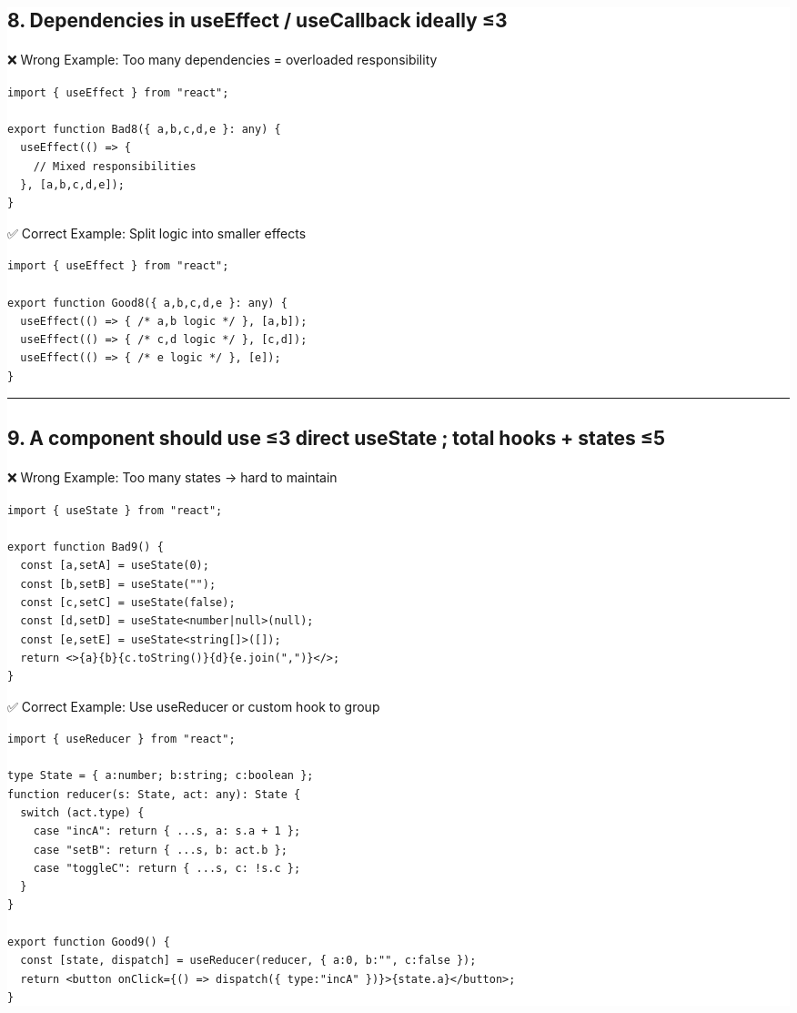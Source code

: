 
## **8. Dependencies in useEffect / useCallback ideally ≤3**

❌ Wrong Example: Too many dependencies = overloaded responsibility

```
import { useEffect } from "react";

export function Bad8({ a,b,c,d,e }: any) {
  useEffect(() => {
    // Mixed responsibilities
  }, [a,b,c,d,e]);
}
```

✅ Correct Example: Split logic into smaller effects

```
import { useEffect } from "react";

export function Good8({ a,b,c,d,e }: any) {
  useEffect(() => { /* a,b logic */ }, [a,b]);
  useEffect(() => { /* c,d logic */ }, [c,d]);
  useEffect(() => { /* e logic */ }, [e]);
}
```

---

## **9. A component should use ≤3 direct useState ; total hooks + states ≤5**

❌ Wrong Example: Too many states → hard to maintain

```
import { useState } from "react";

export function Bad9() {
  const [a,setA] = useState(0);
  const [b,setB] = useState("");
  const [c,setC] = useState(false);
  const [d,setD] = useState<number|null>(null);
  const [e,setE] = useState<string[]>([]);
  return <>{a}{b}{c.toString()}{d}{e.join(",")}</>;
}
```

✅ Correct Example: Use useReducer or custom hook to group

```
import { useReducer } from "react";

type State = { a:number; b:string; c:boolean };
function reducer(s: State, act: any): State {
  switch (act.type) {
    case "incA": return { ...s, a: s.a + 1 };
    case "setB": return { ...s, b: act.b };
    case "toggleC": return { ...s, c: !s.c };
  }
}

export function Good9() {
  const [state, dispatch] = useReducer(reducer, { a:0, b:"", c:false });
  return <button onClick={() => dispatch({ type:"incA" })}>{state.a}</button>;
}
```
